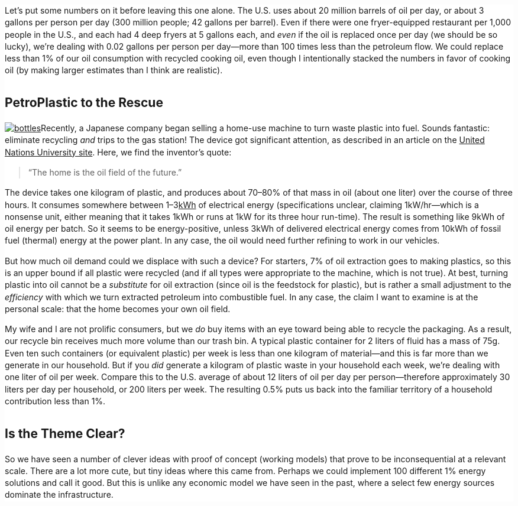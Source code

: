 Let’s put some numbers on it before leaving this one alone. The U.S. uses about 20 million barrels of oil per day, or about 3 gallons per person per day (300 million people; 42 gallons per barrel). Even if there were one fryer-equipped restaurant per 1,000 people in the U.S., and each had 4 deep fryers at 5 gallons each, and *even* if the oil is replaced once per day (we should be so lucky), we’re dealing with 0.02 gallons per person per day—more than 100 times less than the petroleum flow. We could replace less than 1% of our oil consumption with recycled cooking oil, even though I intentionally stacked the numbers in favor of cooking oil (by making larger estimates than I think are realistic).

## PetroPlastic to the Rescue

[![](https://dothemath.ucsd.edu/wp-content/uploads/2011/08/bottles-150x150.jpg "bottles")](https://dothemath.ucsd.edu/wp-content/uploads/2011/08/bottles.jpg)Recently, a Japanese company began selling a home-use machine to turn waste plastic into fuel. Sounds fantastic: eliminate recycling *and* trips to the gas station! The device got significant attention, as described in an article on the [United Nations University site](http://ourworld.unu.edu/en/plastic-to-oil-fantastic/). Here, we find the inventor’s quote:

> “The home is the oil field of the future.”

The device takes one kilogram of plastic, and produces about 70–80% of that mass in oil (about one liter) over the course of three hours. It consumes somewhere between 1–3[kWh](https://dothemath.ucsd.edu/useful-energy-relations/#kilowatt-hour "Useful Energy Relations: kWh") of electrical energy (specifications unclear, claiming 1kW/hr—which is a nonsense unit, either meaning that it takes 1kWh or runs at 1kW for its three hour run-time). The result is something like 9kWh of oil energy per batch. So it seems to be energy-positive, unless 3kWh of delivered electrical energy comes from 10kWh of fossil fuel (thermal) energy at the power plant. In any case, the oil would need further refining to work in our vehicles.

But how much oil demand could we displace with such a device? For starters, 7% of oil extraction goes to making plastics, so this is an upper bound if all plastic were recycled (and if all types were appropriate to the machine, which is not true). At best, turning plastic into oil cannot be a *substitute* for oil extraction (since oil is the feedstock for plastic), but is rather a small adjustment to the *efficiency* with which we turn extracted petroleum into combustible fuel. In any case, the claim I want to examine is at the personal scale: that the home becomes your own oil field.

My wife and I are not prolific consumers, but we *do* buy items with an eye toward being able to recycle the packaging. As a result, our recycle bin receives much more volume than our trash bin. A typical plastic container for 2 liters of fluid has a mass of 75g. Even ten such containers (or equivalent plastic) per week is less than one kilogram of material—and this is far more than we generate in our household. But if you *did* generate a kilogram of plastic waste in your household each week, we’re dealing with one liter of oil per week. Compare this to the U.S. average of about 12 liters of oil per day per person—therefore approximately 30 liters per day per household, or 200 liters per week. The resulting 0.5% puts us back into the familiar territory of a household contribution less than 1%.

## Is the Theme Clear?

So we have seen a number of clever ideas with proof of concept (working models) that prove to be inconsequential at a relevant scale. There are a lot more cute, but tiny ideas where this came from. Perhaps we could implement 100 different 1% energy solutions and call it good. But this is unlike any economic model we have seen in the past, where a select few energy sources dominate the infrastructure.
